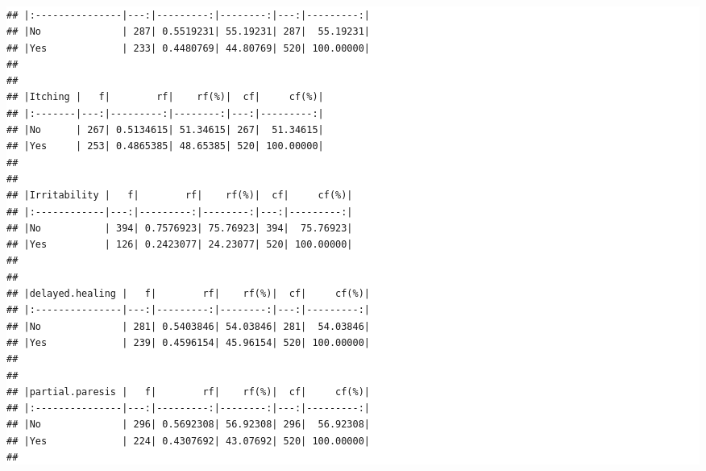     ## |:---------------|---:|---------:|--------:|---:|---------:|
    ## |No              | 287| 0.5519231| 55.19231| 287|  55.19231|
    ## |Yes             | 233| 0.4480769| 44.80769| 520| 100.00000|
    ## 
    ## 
    ## |Itching |   f|        rf|    rf(%)|  cf|     cf(%)|
    ## |:-------|---:|---------:|--------:|---:|---------:|
    ## |No      | 267| 0.5134615| 51.34615| 267|  51.34615|
    ## |Yes     | 253| 0.4865385| 48.65385| 520| 100.00000|
    ## 
    ## 
    ## |Irritability |   f|        rf|    rf(%)|  cf|     cf(%)|
    ## |:------------|---:|---------:|--------:|---:|---------:|
    ## |No           | 394| 0.7576923| 75.76923| 394|  75.76923|
    ## |Yes          | 126| 0.2423077| 24.23077| 520| 100.00000|
    ## 
    ## 
    ## |delayed.healing |   f|        rf|    rf(%)|  cf|     cf(%)|
    ## |:---------------|---:|---------:|--------:|---:|---------:|
    ## |No              | 281| 0.5403846| 54.03846| 281|  54.03846|
    ## |Yes             | 239| 0.4596154| 45.96154| 520| 100.00000|
    ## 
    ## 
    ## |partial.paresis |   f|        rf|    rf(%)|  cf|     cf(%)|
    ## |:---------------|---:|---------:|--------:|---:|---------:|
    ## |No              | 296| 0.5692308| 56.92308| 296|  56.92308|
    ## |Yes             | 224| 0.4307692| 43.07692| 520| 100.00000|
    ## 